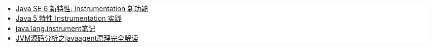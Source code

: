 * [Java SE 6 新特性: Instrumentation 新功能](https://www.ibm.com/developerworks/cn/java/j-lo-jse61/index.html)
* [Java 5 特性 Instrumentation 实践](https://www.ibm.com/developerworks/cn/java/j-lo-instrumentation/)
* [java.lang.instrument笔记](http://jiangbo.me/blog/2012/02/21/java-lang-instrument/)
* [JVM源码分析之javaagent原理完全解读](http://www.infoq.com/cn/articles/javaagent-illustrated)